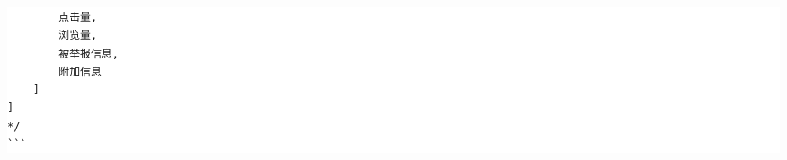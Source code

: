             点击量,
            浏览量,
            被举报信息,
            附加信息
        ]
    ]
    */
    ```

[^2]: 详情见[Github页面](https://github.com/TropicalTeamYard/TTY-Community-Service/blob/master/src/servlet/Api.java)，本页面可能更新并不及时。